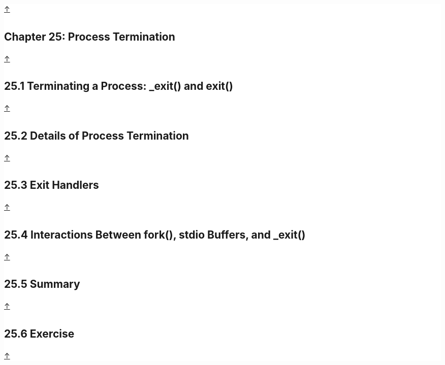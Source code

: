


[↑](https://arunsah.github.io/linuxprog#table-of-content)



## Chapter 25: Process Termination



[↑](https://arunsah.github.io/linuxprog#table-of-content)



## 25.1 Terminating a Process: _exit() and exit()



[↑](https://arunsah.github.io/linuxprog#table-of-content)



## 25.2 Details of Process Termination



[↑](https://arunsah.github.io/linuxprog#table-of-content)



## 25.3 Exit Handlers



[↑](https://arunsah.github.io/linuxprog#table-of-content)



## 25.4 Interactions Between fork(), stdio Buffers, and _exit()



[↑](https://arunsah.github.io/linuxprog#table-of-content)



## 25.5 Summary



[↑](https://arunsah.github.io/linuxprog#table-of-content)



## 25.6 Exercise




[↑](https://arunsah.github.io/linuxprog#table-of-content)


